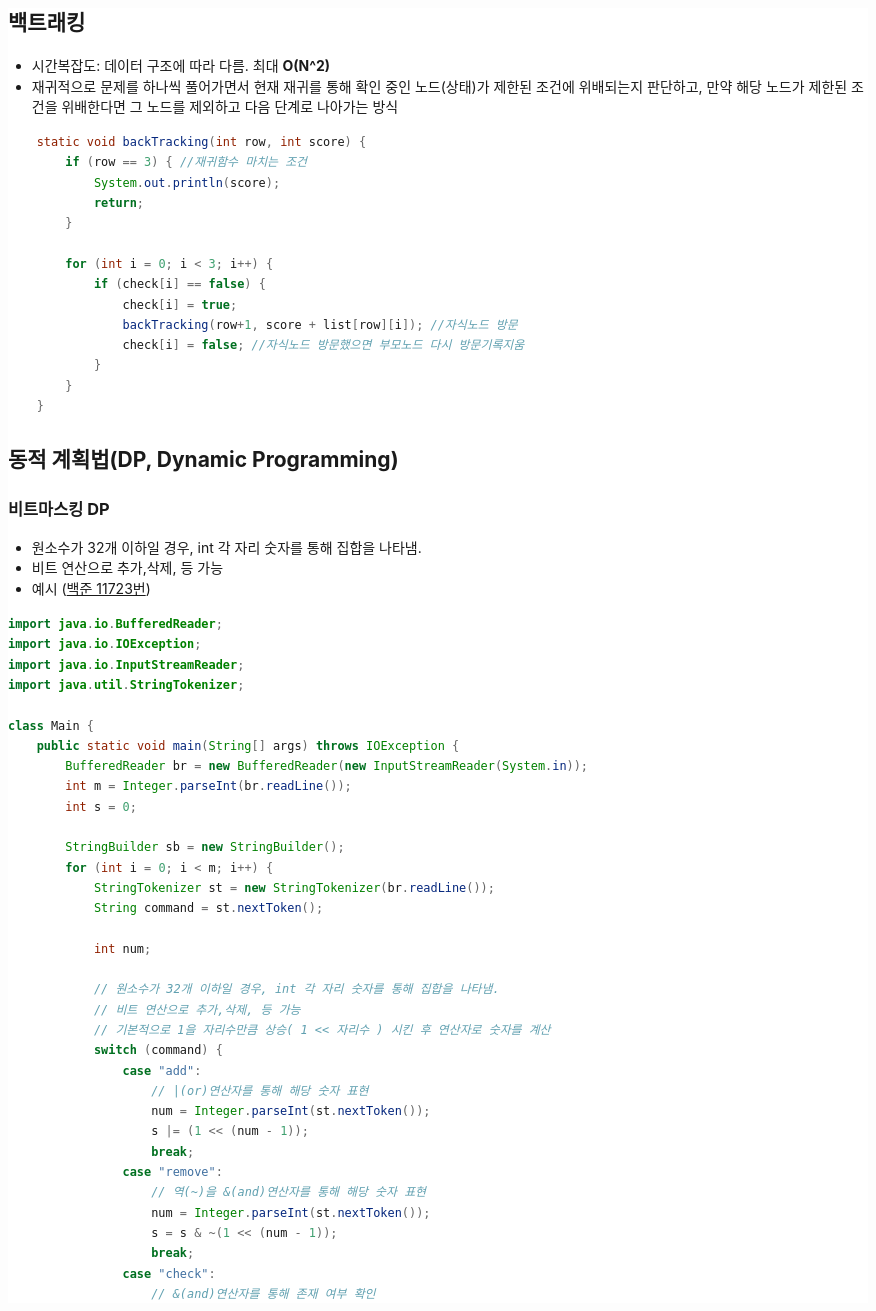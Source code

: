 ## 백트래킹
- 시간복잡도: 데이터 구조에 따라 다름. 최대 **O(N^2)**
- 재귀적으로 문제를 하나씩 풀어가면서 현재 재귀를 통해 확인 중인 노드(상태)가 제한된 조건에 위배되는지 판단하고, 만약 해당 노드가 제한된 조건을 위배한다면 그 노드를 제외하고 다음 단계로 나아가는 방식
```java
    static void backTracking(int row, int score) {
        if (row == 3) { //재귀함수 마치는 조건
            System.out.println(score);
            return;
        }

        for (int i = 0; i < 3; i++) {
            if (check[i] == false) {
                check[i] = true;
                backTracking(row+1, score + list[row][i]); //자식노드 방문
                check[i] = false; //자식노드 방문했으면 부모노드 다시 방문기록지움
            }
        }
    }
```

## 동적 계획법(DP, Dynamic Programming)

### 비트마스킹 DP
- 원소수가 32개 이하일 경우, int 각 자리 숫자를 통해 집합을 나타냄.
- 비트 연산으로 추가,삭제, 등 가능
- 예시 ([백준 11723번](https://www.acmicpc.net/problem/11723))
```java
import java.io.BufferedReader;
import java.io.IOException;
import java.io.InputStreamReader;
import java.util.StringTokenizer;

class Main {
    public static void main(String[] args) throws IOException {
        BufferedReader br = new BufferedReader(new InputStreamReader(System.in));
        int m = Integer.parseInt(br.readLine());
        int s = 0;

        StringBuilder sb = new StringBuilder();
        for (int i = 0; i < m; i++) {
            StringTokenizer st = new StringTokenizer(br.readLine());
            String command = st.nextToken();

            int num;

            // 원소수가 32개 이하일 경우, int 각 자리 숫자를 통해 집합을 나타냄.
            // 비트 연산으로 추가,삭제, 등 가능
            // 기본적으로 1을 자리수만큼 상승( 1 << 자리수 ) 시킨 후 연산자로 숫자를 계산
            switch (command) {
                case "add":
                    // |(or)연산자를 통해 해당 숫자 표현
                    num = Integer.parseInt(st.nextToken());
                    s |= (1 << (num - 1));
                    break;
                case "remove":
                    // 역(~)을 &(and)연산자를 통해 해당 숫자 표현
                    num = Integer.parseInt(st.nextToken());
                    s = s & ~(1 << (num - 1));
                    break;
                case "check":
                    // &(and)연산자를 통해 존재 여부 확인
```